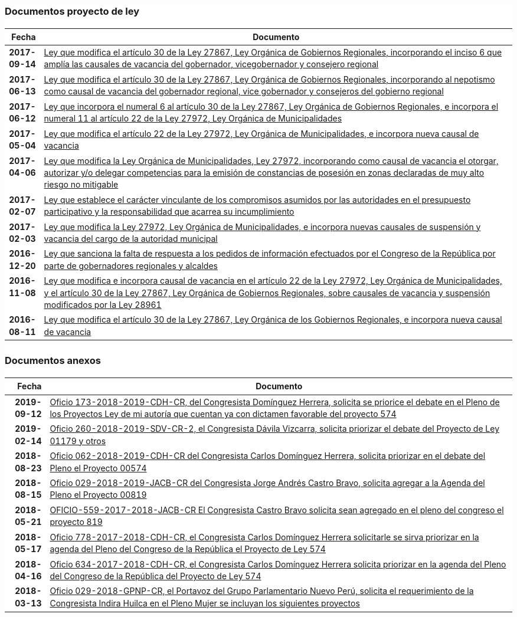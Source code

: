 ### Documentos proyecto de ley

| Fecha | Documento |
|------:|-----------|
| **2017-09-14** | [Ley que modifica el artículo 30 de la Ley 27867, Ley Orgánica de Gobiernos Regionales, incorporando el inciso 6 que amplía las causales de vacancia del gobernador, vicegobernador y consejero regional](http://www.leyes.congreso.gob.pe/Documentos/2016_2021/Proyectos_de_Ley_y_de_Resoluciones_Legislativas/PL0189020170914.pdf) |
| **2017-06-13** | [Ley que modifica el artículo 30 de la Ley 27867, Ley Orgánica de Gobiernos Regionales, incorporando al nepotismo como causal de vacancia del gobernador regional, vice gobernador y consejeros del gobierno regional](http://www.leyes.congreso.gob.pe/Documentos/2016_2021/Proyectos_de_Ley_y_de_Resoluciones_Legislativas/PL0153320170613.pdf) |
| **2017-06-12** | [Ley que incorpora el numeral 6 al artículo 30 de la Ley 27867, Ley Orgánica de Gobiernos Regionales, e incorpora el numeral 11 al artículo 22 de la Ley 27972, Ley Orgánica de Municipalidades](http://www.leyes.congreso.gob.pe/Documentos/2016_2021/Proyectos_de_Ley_y_de_Resoluciones_Legislativas/PL0153020170612..pdf) |
| **2017-05-04** | [Ley que modifica el artículo 22 de la Ley 27972, Ley Orgánica de Municipalidades, e incorpora nueva causal de vacancia](http://www.leyes.congreso.gob.pe/Documentos/2016_2021/Proyectos_de_Ley_y_de_Resoluciones_Legislativas/PL0134920170504.pdf) |
| **2017-04-06** | [Ley que modifica la Ley Orgánica de Municipalidades, Ley 27972, incorporando como causal de vacancia el otorgar, autorizar y/o delegar competencias para la emisión de constancias de posesión en zonas declaradas de muy alto riesgo no mitigable](http://www.leyes.congreso.gob.pe/Documentos/2016_2021/Proyectos_de_Ley_y_de_Resoluciones_Legislativas/PL0117020170405.pdf) |
| **2017-02-07** | [Ley que establece el carácter vinculante de los compromisos asumidos por las autoridades en el presupuesto participativo y la responsabilidad que acarrea su incumplimiento](http://www.leyes.congreso.gob.pe/Documentos/2016_2021/Proyectos_de_Ley_y_de_Resoluciones_Legislativas/PL0093920170207.pdf) |
| **2017-02-03** | [Ley que modifica la Ley 27972, Ley Orgánica de Municipalidades, e incorpora nuevas causales de suspensión y vacancia del cargo de la autoridad municipal](http://www.leyes.congreso.gob.pe/Documentos/2016_2021/Proyectos_de_Ley_y_de_Resoluciones_Legislativas/PL0093420170203..pdf) |
| **2016-12-20** | [Ley que sanciona la falta de respuesta a los pedidos de información efectuados por el Congreso de la República por parte de gobernadores regionales y alcaldes](http://www.leyes.congreso.gob.pe/Documentos/2016_2021/Proyectos_de_Ley_y_de_Resoluciones_Legislativas/PL0081920161220.pdf) |
| **2016-11-08** | [Ley que modifica e incorpora causal de vacancia en el artículo 22 de la Ley 27972, Ley Orgánica de Municipalidades, y el artículo 30 de la Ley 27867, Ley Orgánica de Gobiernos Regionales, sobre causales de vacancia y suspensión modificados por la Ley 28961](http://www.leyes.congreso.gob.pe/Documentos/2016_2021/Proyectos_de_Ley_y_de_Resoluciones_Legislativas/PL0057420161108..pdf) |
| **2016-08-11** | [Ley que modifica el artículo 30 de la Ley 27867, Ley Orgánica de los Gobiernos Regionales, e incorpora nueva causal de vacancia](http://www.leyes.congreso.gob.pe/Documentos/2016_2021/Proyectos_de_Ley_y_de_Resoluciones_Legislativas/PL0001020160811..pdf) |

### Documentos anexos

| Fecha | Documento |
|------:|-----------|
| **2019-09-12** | [Oficio 173-2018-2019-CDH-CR, del Congresista Domínguez Herrera, solicita se priorice el debate en el Pleno de los Proyectos Ley de mi autoría que cuentan ya con dictamen favorable del proyecto 574](http://www.leyes.congreso.gob.pe/Documentos/2016_2021/Oficios/Congresistas/OFICIO-173-2018-2019-CDH-CR.pdf) |
| **2019-02-14** | [Oficio 260-2018-2019-SDV-CR-2, el Congresista Dávila Vizcarra, solicita priorizar el debate del Proyecto de Ley 01179 y otros](http://www.leyes.congreso.gob.pe/Documentos/2016_2021/Oficios/Congresistas/OFICIO-260-2018-2019-SDV-CR-2.pdf) |
| **2018-08-23** | [Oficio 062-2018-2019-CDH-CR del Congresista Carlos Domínguez Herrera, solicita priorizar en el debate del Pleno el Proyecto 00574](http://www.leyes.congreso.gob.pe/Documentos/2016_2021/Oficios/Congresistas/OFICIO-062-2018-2019-CDH-CR.pdf) |
| **2018-08-15** | [Oficio 029-2018-2019-JACB-CR del Congresista Jorge Andrés Castro Bravo, solicita agregar a la Agenda del Pleno el Proyecto 00819](http://www.leyes.congreso.gob.pe/Documentos/2016_2021/Oficios/Congresistas/OFICIO-029-2018-2019-JACB-CR.pdf) |
| **2018-05-21** | [OFICIO-559-2017-2018-JACB-CR El Congresista Castro Bravo solicita sean agregado en el pleno del congreso el proyecto 819](http://www.leyes.congreso.gob.pe/Documentos/2016_2021/Oficios/Congresistas/OFICIO-559-2017-2018-JACB-CR.pdf) |
| **2018-05-17** | [Oficio 778-2017-2018-CDH-CR, el Congresista Carlos Domínguez Herrera solicitarle se sirva priorizar en la agenda del Pleno del Congreso de la República el Proyecto de Ley 574](http://www.leyes.congreso.gob.pe/Documentos/2016_2021/Oficios/Congresistas/OFICIO-778-2017-2018-CDH-CR.pdf) |
| **2018-04-16** | [Oficio 634-2017-2018-CDH-CR, el Congresista Carlos Domínguez Herrera solicita priorizar en la agenda del Pleno del Congreso de la República del Proyecto de Ley 574](http://www.leyes.congreso.gob.pe/Documentos/2016_2021/Oficios/Congresistas/OFICIO-634-2017-2018-CDH-CR.pdf) |
| **2018-03-13** | [Oficio 029-2018-GPNP-CR, el Portavoz del Grupo Parlamentario Nuevo Perú, solicita el requerimiento de la Congresista Indira Huilca en el Pleno Mujer se incluyan los siguientes proyectos](http://www.leyes.congreso.gob.pe/Documentos/2016_2021/Oficios/Grupos_Parlamentarios/OFICIO-029-2018-GPNP-CR.pdf) |